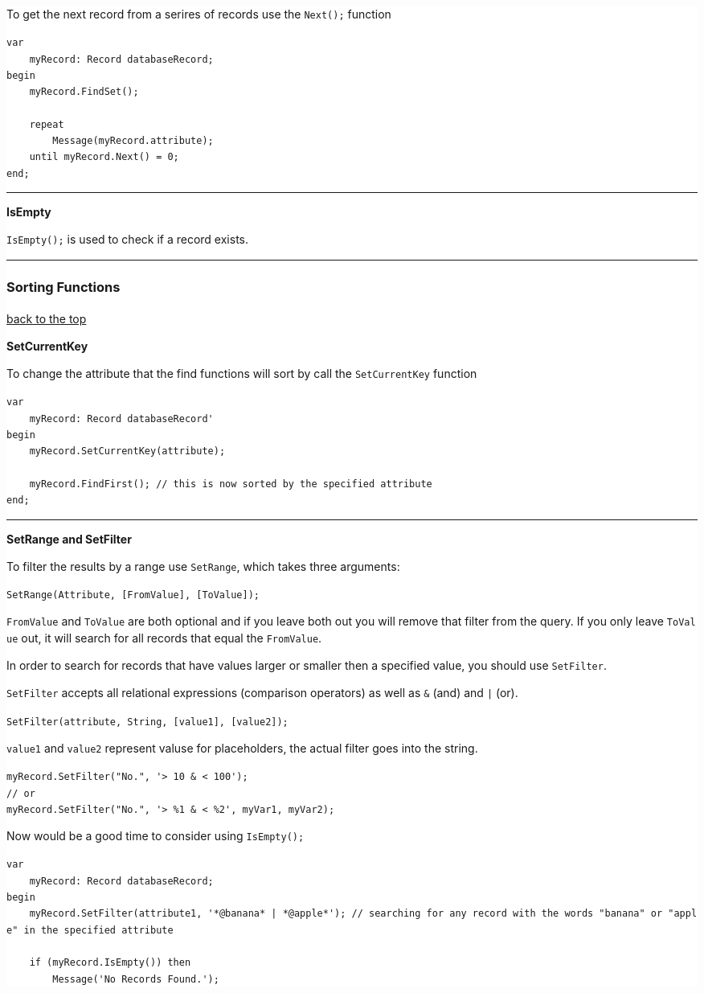 To get the next record from a serires of records use the `Next();` function
``` al
var
    myRecord: Record databaseRecord;
begin
    myRecord.FindSet();

    repeat
        Message(myRecord.attribute);
    until myRecord.Next() = 0;
end;
```
---
**IsEmpty**

`IsEmpty();` is used to check if a record exists.

---
### Sorting Functions
[back to the top](#application-language-cheat-sheet)

**SetCurrentKey**

To change the attribute that the find functions will sort by call the `SetCurrentKey` function
``` al
var
    myRecord: Record databaseRecord'
begin
    myRecord.SetCurrentKey(attribute);

    myRecord.FindFirst(); // this is now sorted by the specified attribute
end;
```
---
**SetRange and SetFilter**

To filter the results by a range use `SetRange`, which takes three arguments:
``` al
SetRange(Attribute, [FromValue], [ToValue]);
```
`FromValue` and `ToValue` are both optional and if you leave both out you will remove that filter from the query. If you only leave `ToValue` out, it will search for all records that equal the `FromValue`.

In order to search for records that have values larger or smaller then a specified value, you should use `SetFilter`.

`SetFilter` accepts all relational expressions (comparison operators) as well as `&` (and) and `|` (or).
``` al
SetFilter(attribute, String, [value1], [value2]);
```
`value1` and `value2` represent valuse for placeholders, the actual filter goes into the string.
``` al
myRecord.SetFilter("No.", '> 10 & < 100');
// or
myRecord.SetFilter("No.", '> %1 & < %2', myVar1, myVar2);
```
Now would be a good time to consider using `IsEmpty();`
``` al
var
    myRecord: Record databaseRecord;
begin
    myRecord.SetFilter(attribute1, '*@banana* | *@apple*'); // searching for any record with the words "banana" or "apple" in the specified attribute

    if (myRecord.IsEmpty()) then
        Message('No Records Found.');
```